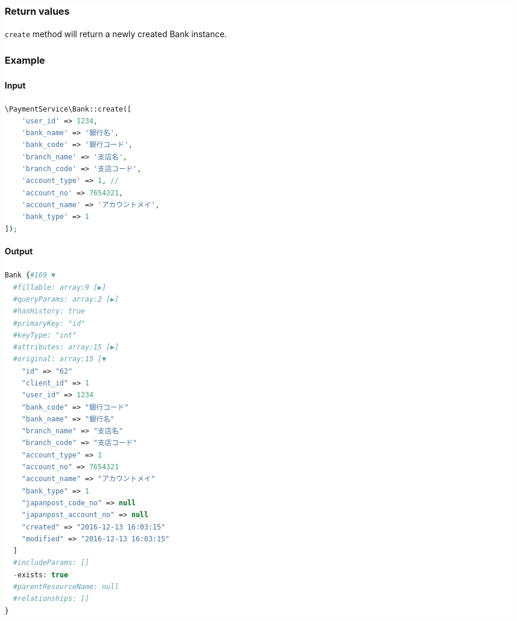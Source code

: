 ### Return values
`create` method will return a newly created Bank instance.

### Example

#### Input
```php
\PaymentService\Bank::create([
    'user_id' => 1234,
    'bank_name' => '銀行名',
    'bank_code' => '銀行コード',
    'branch_name' => '支店名',
    'branch_code' => '支店コード',
    'account_type' => 1, //
    'account_no' => 7654321,
    'account_name' => 'アカウントメイ',
    'bank_type' => 1
]);
```
#### Output
```php
Bank {#169 ▼
  #fillable: array:9 [▶]
  #queryParams: array:2 [▶]
  #hasHistory: true
  #primaryKey: "id"
  #keyType: "int"
  #attributes: array:15 [▶]
  #original: array:15 [▼
    "id" => "62"
    "client_id" => 1
    "user_id" => 1234
    "bank_code" => "銀行コード"
    "bank_name" => "銀行名"
    "branch_name" => "支店名"
    "branch_code" => "支店コード"
    "account_type" => 1
    "account_no" => 7654321
    "account_name" => "アカウントメイ"
    "bank_type" => 1
    "japanpost_code_no" => null
    "japanpost_account_no" => null
    "created" => "2016-12-13 16:03:15"
    "modified" => "2016-12-13 16:03:15"
  ]
  #includeParams: []
  -exists: true
  #parentResourceName: null
  #relationships: []
}
```
